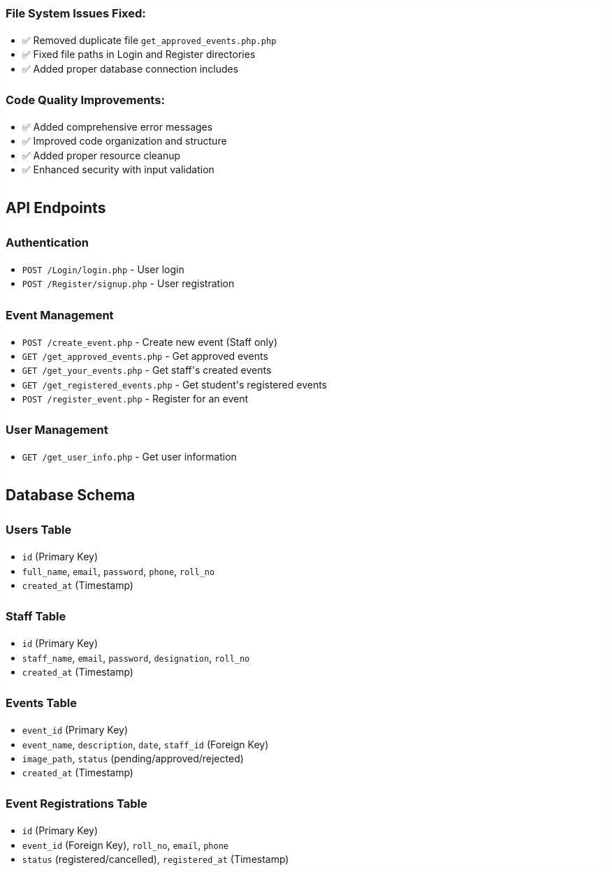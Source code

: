 ### File System Issues Fixed:
- ✅ Removed duplicate file `get_approved_events.php.php`
- ✅ Fixed file paths in Login and Register directories
- ✅ Added proper database connection includes

### Code Quality Improvements:
- ✅ Added comprehensive error messages
- ✅ Improved code organization and structure
- ✅ Added proper resource cleanup
- ✅ Enhanced security with input validation

## API Endpoints

### Authentication
- `POST /Login/login.php` - User login
- `POST /Register/signup.php` - User registration

### Event Management
- `POST /create_event.php` - Create new event (Staff only)
- `GET /get_approved_events.php` - Get approved events
- `GET /get_your_events.php` - Get staff's created events
- `GET /get_registered_events.php` - Get student's registered events
- `POST /register_event.php` - Register for an event

### User Management
- `GET /get_user_info.php` - Get user information

## Database Schema

### Users Table
- `id` (Primary Key)
- `full_name`, `email`, `password`, `phone`, `roll_no`
- `created_at` (Timestamp)

### Staff Table
- `id` (Primary Key)
- `staff_name`, `email`, `password`, `designation`, `roll_no`
- `created_at` (Timestamp)

### Events Table
- `event_id` (Primary Key)
- `event_name`, `description`, `date`, `staff_id` (Foreign Key)
- `image_path`, `status` (pending/approved/rejected)
- `created_at` (Timestamp)

### Event Registrations Table
- `id` (Primary Key)
- `event_id` (Foreign Key), `roll_no`, `email`, `phone`
- `status` (registered/cancelled), `registered_at` (Timestamp)
